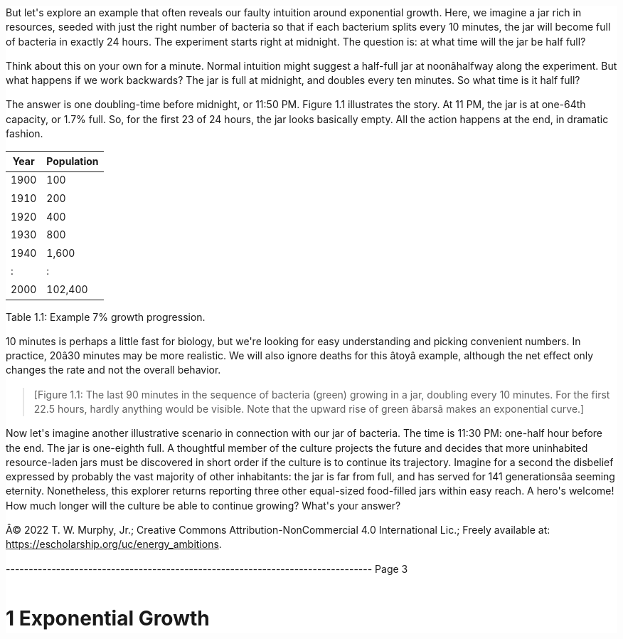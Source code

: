 But let's explore an example that often reveals our faulty intuition around exponential growth. Here, we imagine a jar rich in resources, seeded with just the right number of bacteria so that if each bacterium splits every 10 minutes, the jar will become full of bacteria in exactly 24 hours. The experiment starts right at midnight. The question is: at what time will the jar be half full?

Think about this on your own for a minute. Normal intuition might suggest a half-full jar at noonâhalfway along the experiment. But what happens if we work backwards? The jar is full at midnight, and doubles every ten minutes. So what time is it half full?

The answer is one doubling-time before midnight, or 11:50 PM. Figure 1.1 illustrates the story. At 11 PM, the jar is at one-64th capacity, or 1.7% full. So, for the first 23 of 24 hours, the jar looks basically empty. All the action happens at the end, in dramatic fashion.

| Year | Population |
| ---- | ---------- |
| 1900 | 100        |
| 1910 | 200        |
| 1920 | 400        |
| 1930 | 800        |
| 1940 | 1,600      |
| :    | :          |
| 2000 | 102,400    |

Table 1.1: Example 7% growth progression.

10 minutes is perhaps a little fast for biology, but we're looking for easy understanding and picking convenient numbers. In practice, 20â30 minutes may be more realistic. We will also ignore deaths for this âtoyâ example, although the net effect only changes the rate and not the overall behavior.

> [Figure 1.1: The last 90 minutes in the sequence of bacteria (green) growing in a jar, doubling every 10 minutes. For the first 22.5 hours, hardly anything would be visible. Note that the upward rise of green âbarsâ makes an exponential curve.]

Now let's imagine another illustrative scenario in connection with our jar of bacteria. The time is 11:30 PM: one-half hour before the end. The jar is one-eighth full. A thoughtful member of the culture projects the future and decides that more uninhabited resource-laden jars must be discovered in short order if the culture is to continue its trajectory. Imagine for a second the disbelief expressed by probably the vast majority of other inhabitants: the jar is far from full, and has served for 141 generationsâa seeming eternity. Nonetheless, this explorer returns reporting three other equal-sized food-filled jars within easy reach. A hero's welcome! How much longer will the culture be able to continue growing? What's your answer?

Â© 2022 T. W. Murphy, Jr.; Creative Commons Attribution-NonCommercial 4.0 International Lic.;
Freely available at: https://escholarship.org/uc/energy_ambitions.


-------------------------------------------------------------------------------- Page 3

# 1 Exponential Growth


[^1]: ... a nod to Al Bartlett, who worked to raise awareness about exponential growth
[^2]: The word "upshot" means final result or bottom-line. Each chapter has an Upshot at the end.
[^3]: If we're at 1/8 right now and double every 35 years, we will be at 1/4 in 35 years, 1/2 in 70 years, and full in 105 years.
[^4]: Chapter 4 addresses space realities.
[^5]: Unlike words/language, the symbols chosen for equations are just labels and carry no intrinsic meaningâso electing to use *x, n, t, b, M*, etc. reflect arbitrary choices and can be substituted at will, if done consistently. The content is in the structure of the equation/sentence.
[^7]: What follows is a high-brow symbolic approach, but the same effective result can be achieved by setting *M* = 2 in Eq. 1.5 and solving for *n*.
[^8]: Fundamentally, this relates to the fact that the natural log of 10 is 2.30. The analog of Eq. 1.7 using 10 in place of 2 and *p* = 0.023 for 2.3% growth rate will produce a factor-of-ten timescale *t*ââ â 100 years.
[^9]: â  Do not interpret this section as pre-dictions of how our future *will* go.
[^10]: 20% is on the higher end for typical panels.
[^11]: Math becomes easier if you blur your vision a bit and do not demand lots of pre- cision. In this case, we essentially ignore everything but the exponent, recognizing that each century will increment it by 1, at our chosen 2.3% rate.
[^12]: In this case, the "real" answer would be 1,335 years, but why fret over the details for little gain or qualitative difference in the outcome?
[^13]: Stirred-up air eventually grinds to a halt due to viscosity/friction, becoming heat.
[^14]: ... a form of electromagnetic radiation
[^15]: ... leaving out something called *emissivity*, not relevant for our purposes
[^16]: Conversions to Kelvin from Celsius (or Fahrenheit) go like:
[^17]: It's actually an easy constant to remember: 5-6-7-8 (but must remember the minus sign on the exponent).
[^1]: Climate change is due to greenhouse gases blocking the escape of some radiation to space, presently causing a ~0.1% imbalance that Chapter 9 will address.
[^1]: 19: This can be gleaned from Eq. 1.8 or Eq. 1.9.
[^20]: E.g., brute force doubling 26 times or using math to get straight at the answer.
[^1]: Hint: a good way to check your math. Note that if we were to use 2.9% instead of 2.3%, all of the time estimates in Section 1.2 are reduced by the ratio of this question's answer to 100 years.
[^2]: This corresponds to a 1.4% growth rate, but you don't need to use this number in your calculation.
[^3]: ... incident at the same rate/flux as at Earth
[^4]: Referring to the 4 that shows up in Eqs. 1.10 and 1.11.
[^25]: Water boils at 100Â°C, or 373 K.